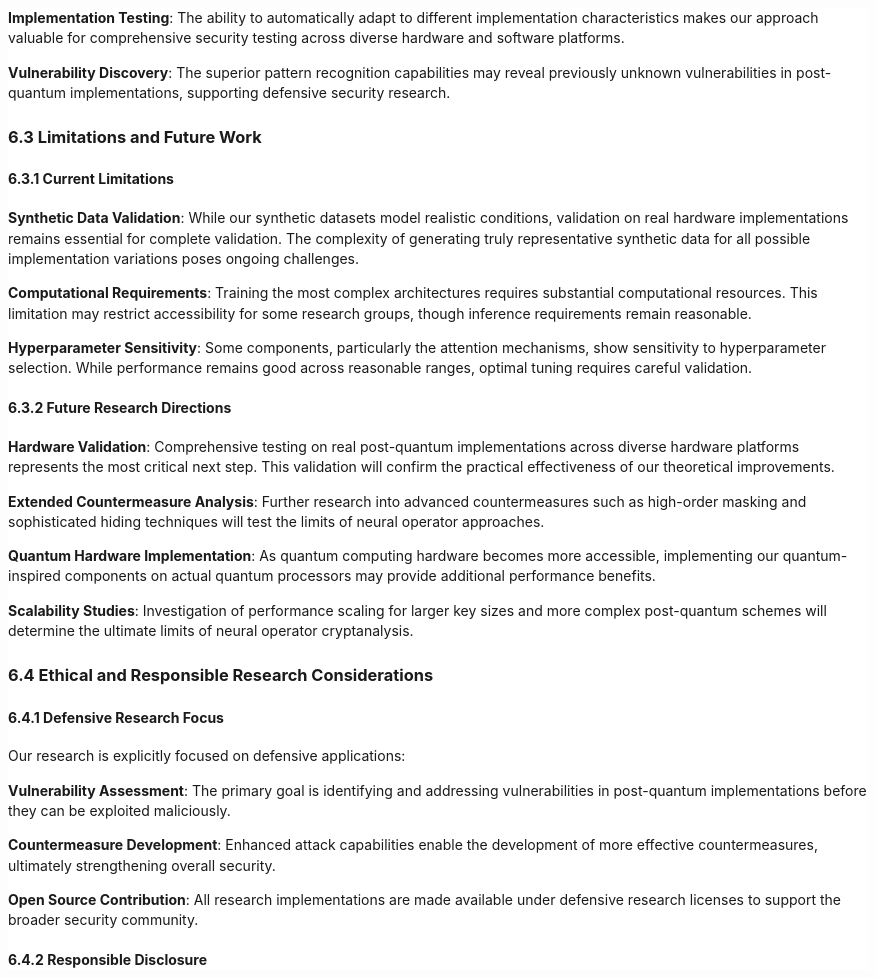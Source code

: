 **Implementation Testing**: The ability to automatically adapt to different implementation characteristics makes our approach valuable for comprehensive security testing across diverse hardware and software platforms.

**Vulnerability Discovery**: The superior pattern recognition capabilities may reveal previously unknown vulnerabilities in post-quantum implementations, supporting defensive security research.

### 6.3 Limitations and Future Work

#### 6.3.1 Current Limitations

**Synthetic Data Validation**: While our synthetic datasets model realistic conditions, validation on real hardware implementations remains essential for complete validation. The complexity of generating truly representative synthetic data for all possible implementation variations poses ongoing challenges.

**Computational Requirements**: Training the most complex architectures requires substantial computational resources. This limitation may restrict accessibility for some research groups, though inference requirements remain reasonable.

**Hyperparameter Sensitivity**: Some components, particularly the attention mechanisms, show sensitivity to hyperparameter selection. While performance remains good across reasonable ranges, optimal tuning requires careful validation.

#### 6.3.2 Future Research Directions

**Hardware Validation**: Comprehensive testing on real post-quantum implementations across diverse hardware platforms represents the most critical next step. This validation will confirm the practical effectiveness of our theoretical improvements.

**Extended Countermeasure Analysis**: Further research into advanced countermeasures such as high-order masking and sophisticated hiding techniques will test the limits of neural operator approaches.

**Quantum Hardware Implementation**: As quantum computing hardware becomes more accessible, implementing our quantum-inspired components on actual quantum processors may provide additional performance benefits.

**Scalability Studies**: Investigation of performance scaling for larger key sizes and more complex post-quantum schemes will determine the ultimate limits of neural operator cryptanalysis.

### 6.4 Ethical and Responsible Research Considerations

#### 6.4.1 Defensive Research Focus

Our research is explicitly focused on defensive applications:

**Vulnerability Assessment**: The primary goal is identifying and addressing vulnerabilities in post-quantum implementations before they can be exploited maliciously.

**Countermeasure Development**: Enhanced attack capabilities enable the development of more effective countermeasures, ultimately strengthening overall security.

**Open Source Contribution**: All research implementations are made available under defensive research licenses to support the broader security community.

#### 6.4.2 Responsible Disclosure
